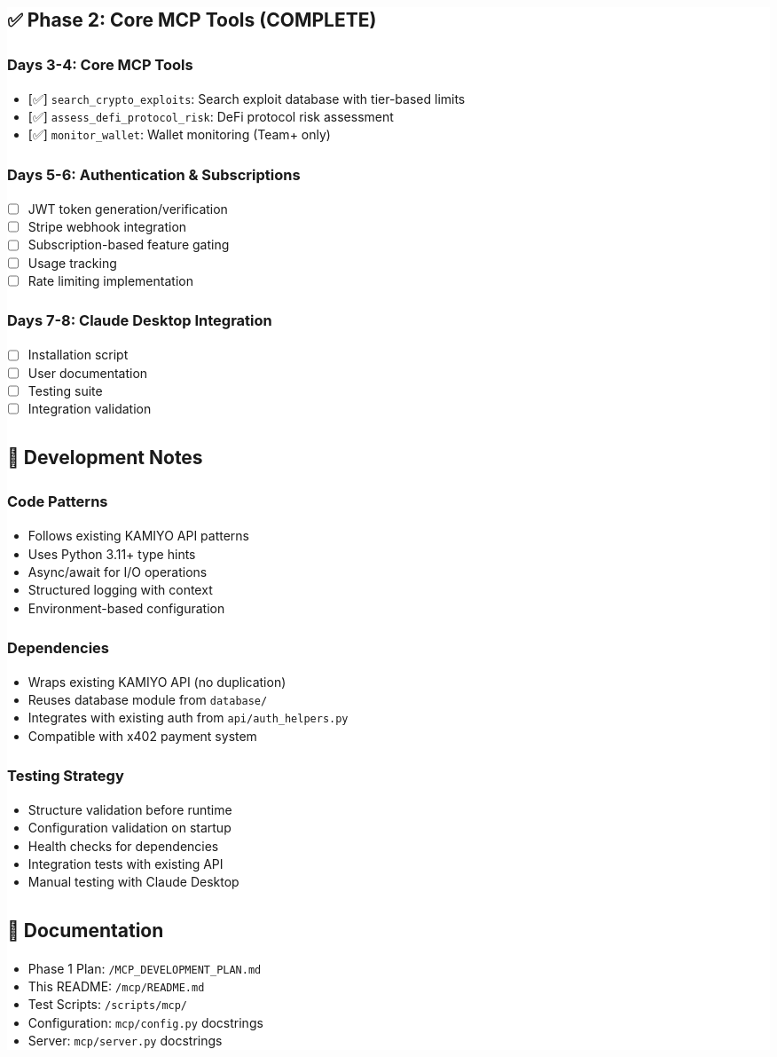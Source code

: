## ✅ Phase 2: Core MCP Tools (COMPLETE)

### Days 3-4: Core MCP Tools
- [✅] `search_crypto_exploits`: Search exploit database with tier-based limits
- [✅] `assess_defi_protocol_risk`: DeFi protocol risk assessment
- [✅] `monitor_wallet`: Wallet monitoring (Team+ only)

### Days 5-6: Authentication & Subscriptions
- [ ] JWT token generation/verification
- [ ] Stripe webhook integration
- [ ] Subscription-based feature gating
- [ ] Usage tracking
- [ ] Rate limiting implementation

### Days 7-8: Claude Desktop Integration
- [ ] Installation script
- [ ] User documentation
- [ ] Testing suite
- [ ] Integration validation

## 📝 Development Notes

### Code Patterns
- Follows existing KAMIYO API patterns
- Uses Python 3.11+ type hints
- Async/await for I/O operations
- Structured logging with context
- Environment-based configuration

### Dependencies
- Wraps existing KAMIYO API (no duplication)
- Reuses database module from `database/`
- Integrates with existing auth from `api/auth_helpers.py`
- Compatible with x402 payment system

### Testing Strategy
- Structure validation before runtime
- Configuration validation on startup
- Health checks for dependencies
- Integration tests with existing API
- Manual testing with Claude Desktop

## 📖 Documentation

- Phase 1 Plan: `/MCP_DEVELOPMENT_PLAN.md`
- This README: `/mcp/README.md`
- Test Scripts: `/scripts/mcp/`
- Configuration: `mcp/config.py` docstrings
- Server: `mcp/server.py` docstrings
